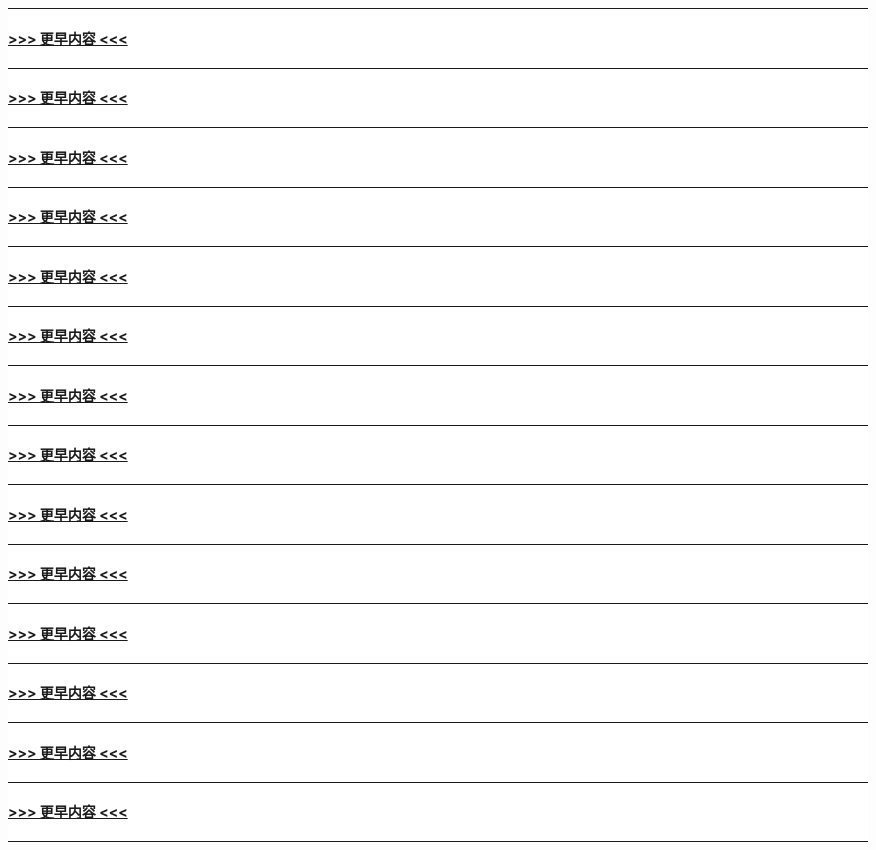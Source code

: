 ----
#### [ >>> 更早内容 <<< ](../indexes/sedsrUKwT-earlier.md?t=11021901)

----
#### [ >>> 更早内容 <<< ](../indexes/sedsrUKwT-earlier.md?t=11021951)

----
#### [ >>> 更早内容 <<< ](../indexes/sedsrUKwT-earlier.md?t=11022001)

----
#### [ >>> 更早内容 <<< ](../indexes/sedsrUKwT-earlier.md?t=11022051)

----
#### [ >>> 更早内容 <<< ](../indexes/sedsrUKwT-earlier.md?t=11022101)

----
#### [ >>> 更早内容 <<< ](../indexes/sedsrUKwT-earlier.md?t=11022151)

----
#### [ >>> 更早内容 <<< ](../indexes/sedsrUKwT-earlier.md?t=11022202)

----
#### [ >>> 更早内容 <<< ](../indexes/sedsrUKwT-earlier.md?t=11022251)

----
#### [ >>> 更早内容 <<< ](../indexes/sedsrUKwT-earlier.md?t=11022301)

----
#### [ >>> 更早内容 <<< ](../indexes/sedsrUKwT-earlier.md?t=11022351)

----
#### [ >>> 更早内容 <<< ](../indexes/sedsrUKwT-earlier.md?t=11030001)

----
#### [ >>> 更早内容 <<< ](../indexes/sedsrUKwT-earlier.md?t=11030051)

----
#### [ >>> 更早内容 <<< ](../indexes/sedsrUKwT-earlier.md?t=11030102)

----
#### [ >>> 更早内容 <<< ](../indexes/sedsrUKwT-earlier.md?t=11030151)

----
